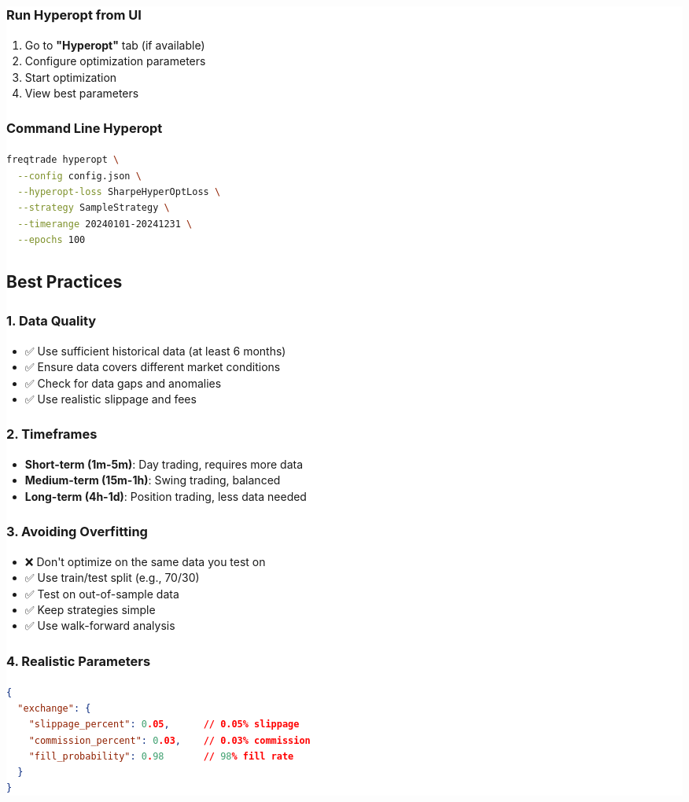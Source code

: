 ### Run Hyperopt from UI

1. Go to **"Hyperopt"** tab (if available)
2. Configure optimization parameters
3. Start optimization
4. View best parameters

### Command Line Hyperopt

```bash
freqtrade hyperopt \
  --config config.json \
  --hyperopt-loss SharpeHyperOptLoss \
  --strategy SampleStrategy \
  --timerange 20240101-20241231 \
  --epochs 100
```

## Best Practices

### 1. Data Quality

- ✅ Use sufficient historical data (at least 6 months)
- ✅ Ensure data covers different market conditions
- ✅ Check for data gaps and anomalies
- ✅ Use realistic slippage and fees

### 2. Timeframes

- **Short-term (1m-5m)**: Day trading, requires more data
- **Medium-term (15m-1h)**: Swing trading, balanced
- **Long-term (4h-1d)**: Position trading, less data needed

### 3. Avoiding Overfitting

- ❌ Don't optimize on the same data you test on
- ✅ Use train/test split (e.g., 70/30)
- ✅ Test on out-of-sample data
- ✅ Keep strategies simple
- ✅ Use walk-forward analysis

### 4. Realistic Parameters

```json
{
  "exchange": {
    "slippage_percent": 0.05,      // 0.05% slippage
    "commission_percent": 0.03,    // 0.03% commission
    "fill_probability": 0.98       // 98% fill rate
  }
}
```
